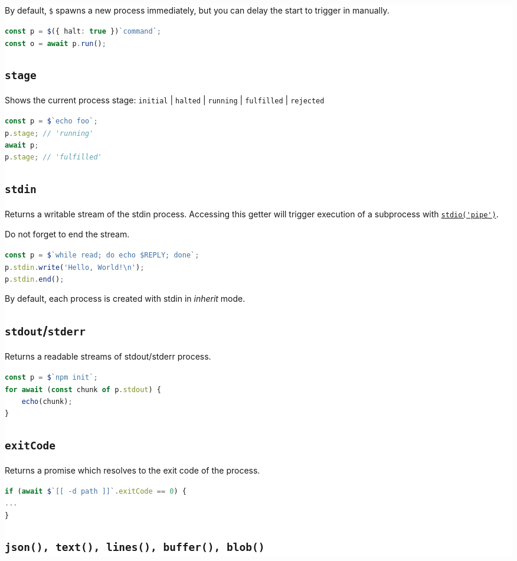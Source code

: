 By default, `$` spawns a new process immediately, but you can delay the start to trigger in manually.

```ts
const p = $({ halt: true })`command`;
const o = await p.run();
```

## `stage`

Shows the current process stage: `initial` | `halted` | `running` | `fulfilled` | `rejected`

```ts
const p = $`echo foo`;
p.stage; // 'running'
await p;
p.stage; // 'fulfilled'
```

## `stdin`

Returns a writable stream of the stdin process. Accessing
this getter will trigger execution of a subprocess with [`stdio('pipe')`](#stdio).

Do not forget to end the stream.

```js
const p = $`while read; do echo $REPLY; done`;
p.stdin.write('Hello, World!\n');
p.stdin.end();
```

By default, each process is created with stdin in _inherit_ mode.

## `stdout`/`stderr`

Returns a readable streams of stdout/stderr process.

```js
const p = $`npm init`;
for await (const chunk of p.stdout) {
    echo(chunk);
}
```

## `exitCode`

Returns a promise which resolves to the exit code of the process.

```js
if (await $`[[ -d path ]]`.exitCode == 0) {
...
}
```

## `json(), text(), lines(), buffer(), blob()`
